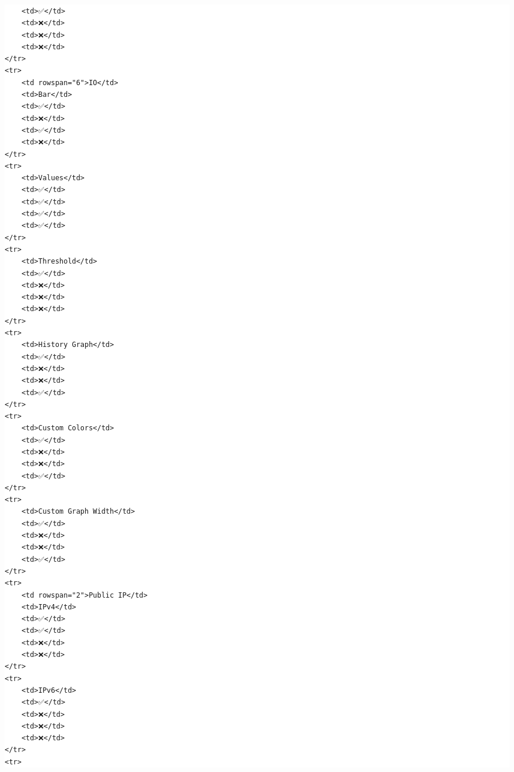         <td>✅</td>
        <td>❌</td>
        <td>❌</td>
        <td>❌</td>
    </tr>
    <tr>
        <td rowspan="6">IO</td>
        <td>Bar</td>
        <td>✅</td>
        <td>❌</td>
        <td>✅</td>
        <td>❌</td>
    </tr>
    <tr>
        <td>Values</td>
        <td>✅</td>
        <td>✅</td>
        <td>✅</td>
        <td>✅</td>
    </tr>
    <tr>
        <td>Threshold</td>
        <td>✅</td>
        <td>❌</td>
        <td>❌</td>
        <td>❌</td>
    </tr>
    <tr>
        <td>History Graph</td>
        <td>✅</td>
        <td>❌</td>
        <td>❌</td>
        <td>✅</td>
    </tr>
    <tr>
        <td>Custom Colors</td>
        <td>✅</td>
        <td>❌</td>
        <td>❌</td>
        <td>✅</td>
    </tr>
    <tr>
        <td>Custom Graph Width</td>
        <td>✅</td>
        <td>❌</td>
        <td>❌</td>
        <td>✅</td>
    </tr>
    <tr>
        <td rowspan="2">Public IP</td>
        <td>IPv4</td>
        <td>✅</td>
        <td>✅</td>
        <td>❌</td>
        <td>❌</td>
    </tr>
    <tr>
        <td>IPv6</td>
        <td>✅</td>
        <td>❌</td>
        <td>❌</td>
        <td>❌</td>
    </tr>
    <tr>